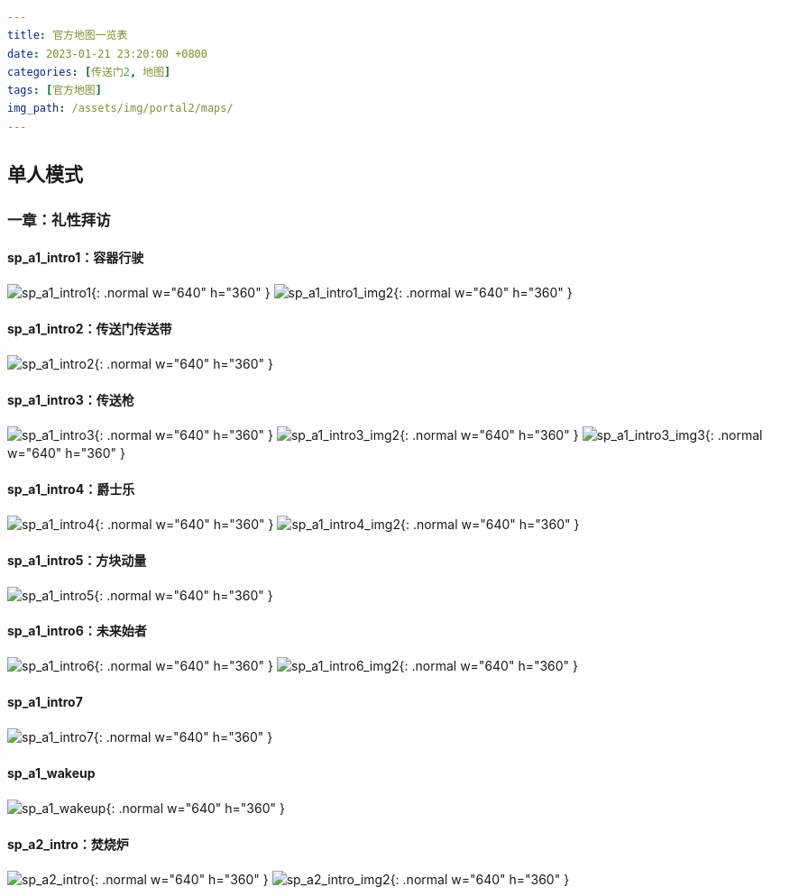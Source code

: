 ```yaml
---
title: 官方地图一览表
date: 2023-01-21 23:20:00 +0800
categories: [传送门2, 地图]
tags: [官方地图]
img_path: /assets/img/portal2/maps/
---
```


## 单人模式

### 一章：礼性拜访

#### sp_a1_intro1：容器行驶
![sp_a1_intro1](sp_a1_intro1.png){: .normal w="640" h="360" }
![sp_a1_intro1_img2](sp_a1_intro1_img2.png){: .normal w="640" h="360" }
#### sp_a1_intro2：传送门传送带
![sp_a1_intro2](sp_a1_intro2.png){: .normal w="640" h="360" }
#### sp_a1_intro3：传送枪
![sp_a1_intro3](sp_a1_intro3.png){: .normal w="640" h="360" }
![sp_a1_intro3_img2](sp_a1_intro3_img2.png){: .normal w="640" h="360" }
![sp_a1_intro3_img3](sp_a1_intro3_img3.png){: .normal w="640" h="360" }
#### sp_a1_intro4：爵士乐
![sp_a1_intro4](sp_a1_intro4.png){: .normal w="640" h="360" }
![sp_a1_intro4_img2](sp_a1_intro4_img2.png){: .normal w="640" h="360" }
#### sp_a1_intro5：方块动量
![sp_a1_intro5](sp_a1_intro5.png){: .normal w="640" h="360" }
#### sp_a1_intro6：未来始者
![sp_a1_intro6](sp_a1_intro6.png){: .normal w="640" h="360" }
![sp_a1_intro6_img2](sp_a1_intro6_img2.png){: .normal w="640" h="360" }
#### sp_a1_intro7
![sp_a1_intro7](sp_a1_intro7.png){: .normal w="640" h="360" }
#### sp_a1_wakeup
![sp_a1_wakeup](sp_a1_wakeup.png){: .normal w="640" h="360" }
#### sp_a2_intro：焚烧炉
![sp_a2_intro](sp_a2_intro.png){: .normal w="640" h="360" }
![sp_a2_intro_img2](sp_a2_intro_img2.png){: .normal w="640" h="360" }
